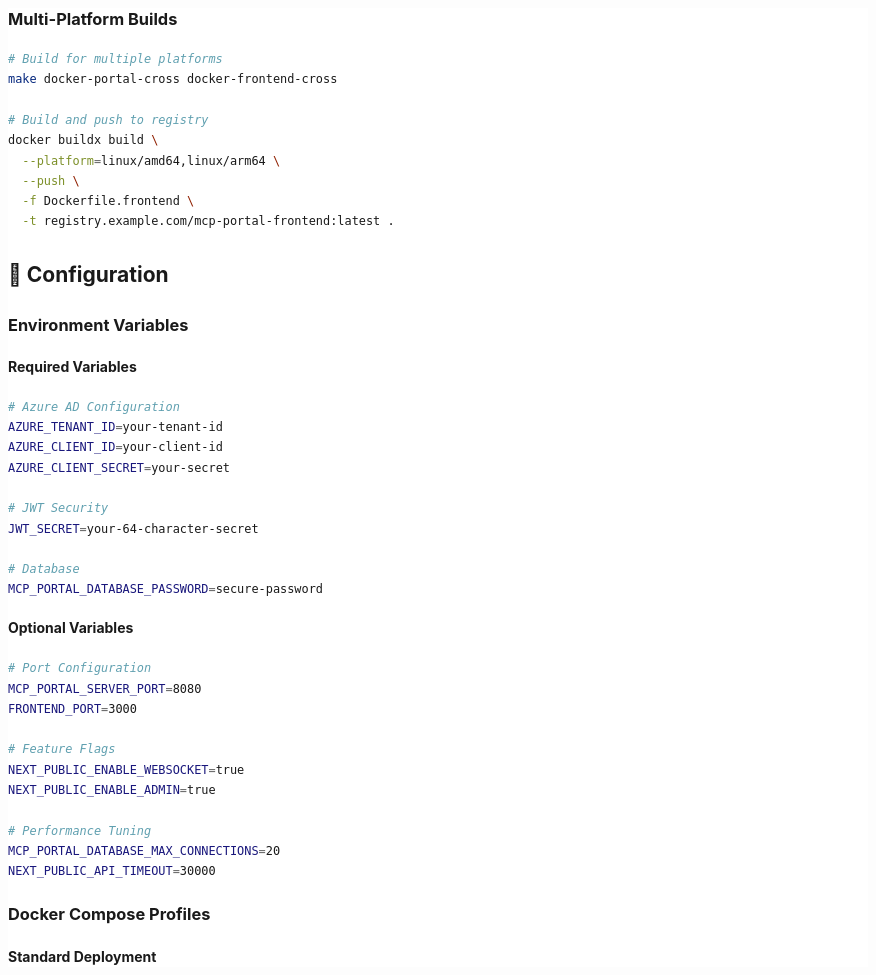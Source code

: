### Multi-Platform Builds

```bash
# Build for multiple platforms
make docker-portal-cross docker-frontend-cross

# Build and push to registry
docker buildx build \
  --platform=linux/amd64,linux/arm64 \
  --push \
  -f Dockerfile.frontend \
  -t registry.example.com/mcp-portal-frontend:latest .
```

## 🔧 Configuration

### Environment Variables

#### Required Variables

```bash
# Azure AD Configuration
AZURE_TENANT_ID=your-tenant-id
AZURE_CLIENT_ID=your-client-id
AZURE_CLIENT_SECRET=your-secret

# JWT Security
JWT_SECRET=your-64-character-secret

# Database
MCP_PORTAL_DATABASE_PASSWORD=secure-password
```

#### Optional Variables

```bash
# Port Configuration
MCP_PORTAL_SERVER_PORT=8080
FRONTEND_PORT=3000

# Feature Flags
NEXT_PUBLIC_ENABLE_WEBSOCKET=true
NEXT_PUBLIC_ENABLE_ADMIN=true

# Performance Tuning
MCP_PORTAL_DATABASE_MAX_CONNECTIONS=20
NEXT_PUBLIC_API_TIMEOUT=30000
```

### Docker Compose Profiles

#### Standard Deployment
